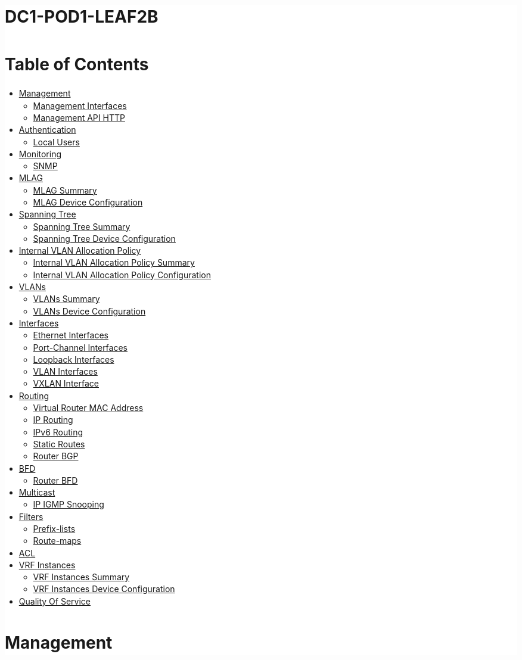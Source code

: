 # DC1-POD1-LEAF2B
# Table of Contents


- [Management](#management)
  - [Management Interfaces](#management-interfaces)
  - [Management API HTTP](#management-api-http)
- [Authentication](#authentication)
  - [Local Users](#local-users)
- [Monitoring](#monitoring)
  - [SNMP](#snmp)
- [MLAG](#mlag)
  - [MLAG Summary](#mlag-summary)
  - [MLAG Device Configuration](#mlag-device-configuration)
- [Spanning Tree](#spanning-tree)
  - [Spanning Tree Summary](#spanning-tree-summary)
  - [Spanning Tree Device Configuration](#spanning-tree-device-configuration)
- [Internal VLAN Allocation Policy](#internal-vlan-allocation-policy)
  - [Internal VLAN Allocation Policy Summary](#internal-vlan-allocation-policy-summary)
  - [Internal VLAN Allocation Policy Configuration](#internal-vlan-allocation-policy-configuration)
- [VLANs](#vlans)
  - [VLANs Summary](#vlans-summary)
  - [VLANs Device Configuration](#vlans-device-configuration)
- [Interfaces](#interfaces)
  - [Ethernet Interfaces](#ethernet-interfaces)
  - [Port-Channel Interfaces](#port-channel-interfaces)
  - [Loopback Interfaces](#loopback-interfaces)
  - [VLAN Interfaces](#vlan-interfaces)
  - [VXLAN Interface](#vxlan-interface)
- [Routing](#routing)
  - [Virtual Router MAC Address](#virtual-router-mac-address)
  - [IP Routing](#ip-routing)
  - [IPv6 Routing](#ipv6-routing)
  - [Static Routes](#static-routes)
  - [Router BGP](#router-bgp)
- [BFD](#bfd)
  - [Router BFD](#router-bfd)
- [Multicast](#multicast)
  - [IP IGMP Snooping](#ip-igmp-snooping)
- [Filters](#filters)
  - [Prefix-lists](#prefix-lists)
  - [Route-maps](#route-maps)
- [ACL](#acl)
- [VRF Instances](#vrf-instances)
  - [VRF Instances Summary](#vrf-instances-summary)
  - [VRF Instances Device Configuration](#vrf-instances-device-configuration)
- [Quality Of Service](#quality-of-service)


# Management
